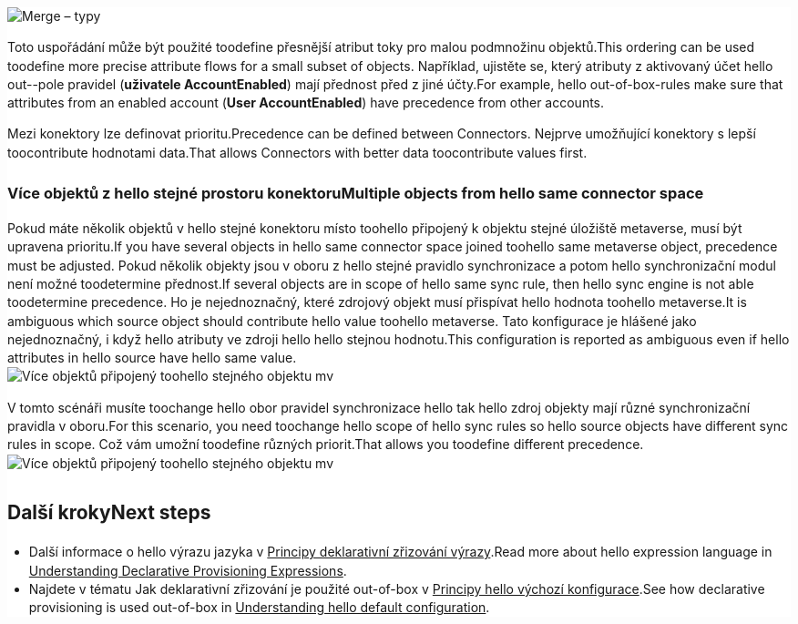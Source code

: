 ![Merge – typy](./media/active-directory-aadconnectsync-understanding-declarative-provisioning/precedence1.png)  

<span data-ttu-id="f4067-260">Toto uspořádání může být použité toodefine přesnější atribut toky pro malou podmnožinu objektů.</span><span class="sxs-lookup"><span data-stu-id="f4067-260">This ordering can be used toodefine more precise attribute flows for a small subset of objects.</span></span> <span data-ttu-id="f4067-261">Například, ujistěte se, který atributy z aktivovaný účet hello out--pole pravidel (**uživatele AccountEnabled**) mají přednost před z jiné účty.</span><span class="sxs-lookup"><span data-stu-id="f4067-261">For example, hello out-of-box-rules make sure that attributes from an enabled account (**User AccountEnabled**) have precedence from other accounts.</span></span>

<span data-ttu-id="f4067-262">Mezi konektory lze definovat prioritu.</span><span class="sxs-lookup"><span data-stu-id="f4067-262">Precedence can be defined between Connectors.</span></span> <span data-ttu-id="f4067-263">Nejprve umožňující konektory s lepší toocontribute hodnotami data.</span><span class="sxs-lookup"><span data-stu-id="f4067-263">That allows Connectors with better data toocontribute values first.</span></span>

### <a name="multiple-objects-from-hello-same-connector-space"></a><span data-ttu-id="f4067-264">Více objektů z hello stejné prostoru konektoru</span><span class="sxs-lookup"><span data-stu-id="f4067-264">Multiple objects from hello same connector space</span></span>
<span data-ttu-id="f4067-265">Pokud máte několik objektů v hello stejné konektoru místo toohello připojený k objektu stejné úložiště metaverse, musí být upravena prioritu.</span><span class="sxs-lookup"><span data-stu-id="f4067-265">If you have several objects in hello same connector space joined toohello same metaverse object, precedence must be adjusted.</span></span> <span data-ttu-id="f4067-266">Pokud několik objekty jsou v oboru z hello stejné pravidlo synchronizace a potom hello synchronizační modul není možné toodetermine přednost.</span><span class="sxs-lookup"><span data-stu-id="f4067-266">If several objects are in scope of hello same sync rule, then hello sync engine is not able toodetermine precedence.</span></span> <span data-ttu-id="f4067-267">Ho je nejednoznačný, které zdrojový objekt musí přispívat hello hodnota toohello metaverse.</span><span class="sxs-lookup"><span data-stu-id="f4067-267">It is ambiguous which source object should contribute hello value toohello metaverse.</span></span> <span data-ttu-id="f4067-268">Tato konfigurace je hlášené jako nejednoznačný, i když hello atributy ve zdroji hello hello stejnou hodnotu.</span><span class="sxs-lookup"><span data-stu-id="f4067-268">This configuration is reported as ambiguous even if hello attributes in hello source have hello same value.</span></span>  
![Více objektů připojený toohello stejného objektu mv](./media/active-directory-aadconnectsync-understanding-declarative-provisioning/multiple1.png)  

<span data-ttu-id="f4067-270">V tomto scénáři musíte toochange hello obor pravidel synchronizace hello tak hello zdroj objekty mají různé synchronizační pravidla v oboru.</span><span class="sxs-lookup"><span data-stu-id="f4067-270">For this scenario, you need toochange hello scope of hello sync rules so hello source objects have different sync rules in scope.</span></span> <span data-ttu-id="f4067-271">Což vám umožní toodefine různých priorit.</span><span class="sxs-lookup"><span data-stu-id="f4067-271">That allows you toodefine different precedence.</span></span>  
![Více objektů připojený toohello stejného objektu mv](./media/active-directory-aadconnectsync-understanding-declarative-provisioning/multiple2.png)  

## <a name="next-steps"></a><span data-ttu-id="f4067-273">Další kroky</span><span class="sxs-lookup"><span data-stu-id="f4067-273">Next steps</span></span>
* <span data-ttu-id="f4067-274">Další informace o hello výrazu jazyka v [Principy deklarativní zřizování výrazy](active-directory-aadconnectsync-understanding-declarative-provisioning-expressions.md).</span><span class="sxs-lookup"><span data-stu-id="f4067-274">Read more about hello expression language in [Understanding Declarative Provisioning Expressions](active-directory-aadconnectsync-understanding-declarative-provisioning-expressions.md).</span></span>
* <span data-ttu-id="f4067-275">Najdete v tématu Jak deklarativní zřizování je použité out-of-box v [Principy hello výchozí konfigurace](active-directory-aadconnectsync-understanding-default-configuration.md).</span><span class="sxs-lookup"><span data-stu-id="f4067-275">See how declarative provisioning is used out-of-box in [Understanding hello default configuration](active-directory-aadconnectsync-understanding-default-configuration.md).</span></span>